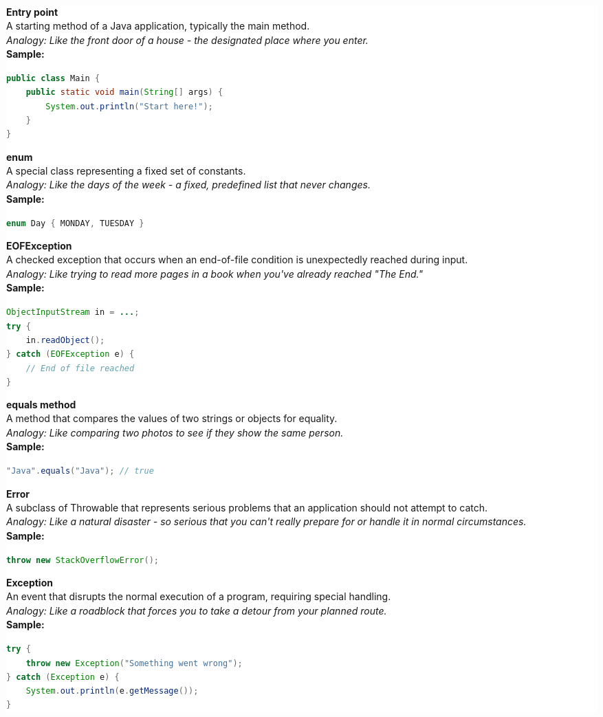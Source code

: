 **Entry point**  
A starting method of a Java application, typically the main method.  
*Analogy: Like the front door of a house - the designated place where you enter.*  
**Sample:**  
```java
public class Main {
    public static void main(String[] args) {
        System.out.println("Start here!");
    }
}
```

**enum**  
A special class representing a fixed set of constants.  
*Analogy: Like the days of the week - a fixed, predefined list that never changes.*  
**Sample:**  
```java
enum Day { MONDAY, TUESDAY }
```

**EOFException**  
A checked exception that occurs when an end-of-file condition is unexpectedly reached during input.  
*Analogy: Like trying to read more pages in a book when you've already reached "The End."*  
**Sample:**  
```java
ObjectInputStream in = ...;
try {
    in.readObject();
} catch (EOFException e) {
    // End of file reached
}
```

**equals method**  
A method that compares the values of two strings or objects for equality.  
*Analogy: Like comparing two photos to see if they show the same person.*  
**Sample:**  
```java
"Java".equals("Java"); // true
```

**Error**  
A subclass of Throwable that represents serious problems that an application should not attempt to catch.  
*Analogy: Like a natural disaster - so serious that you can't really prepare for or handle it in normal circumstances.*  
**Sample:**  
```java
throw new StackOverflowError();
```

**Exception**  
An event that disrupts the normal execution of a program, requiring special handling.  
*Analogy: Like a roadblock that forces you to take a detour from your planned route.*  
**Sample:**  
```java
try {
    throw new Exception("Something went wrong");
} catch (Exception e) {
    System.out.println(e.getMessage());
}
```
